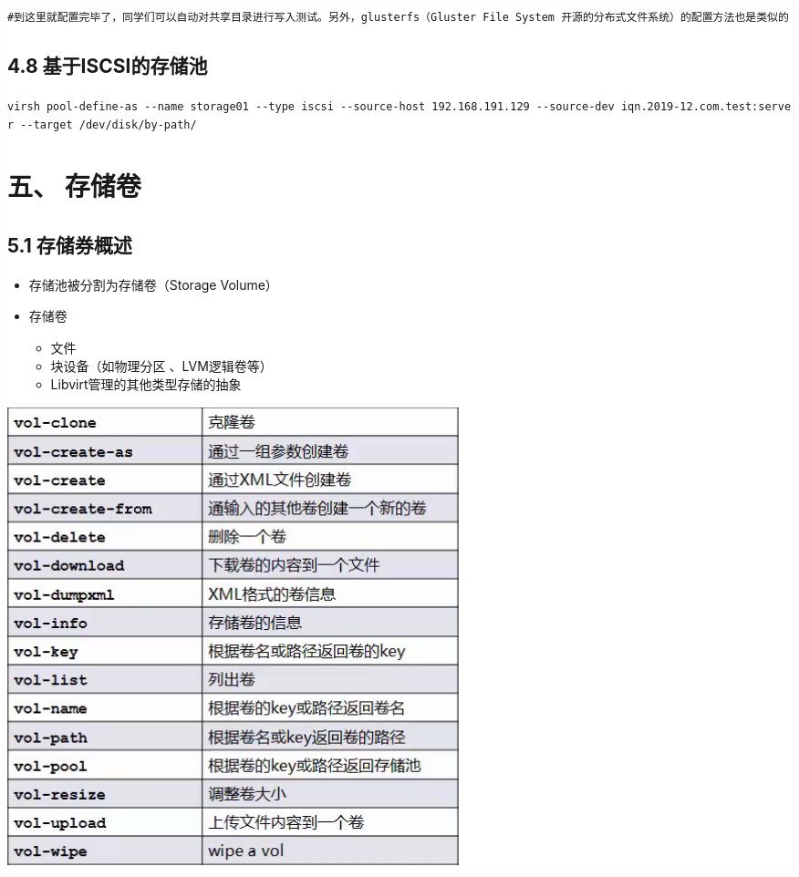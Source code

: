 ```shell
#到这里就配置完毕了，同学们可以自动对共享目录进行写入测试。另外，glusterfs（Gluster File System 开源的分布式文件系统）的配置方法也是类似的
```



## 4.8 基于ISCSI的存储池

```shell
virsh pool-define-as --name storage01 --type iscsi --source-host 192.168.191.129 --source-dev iqn.2019-12.com.test:server --target /dev/disk/by-path/
```



# 五、 存储卷

## 5.1 存储券概述

+ 存储池被分割为存储卷（Storage Volume）

+ 存储卷
  + 文件
  + 块设备（如物理分区 、LVM逻辑卷等）
  + Libvirt管理的其他类型存储的抽象

![1575776912969](./images/1575776912969.png)
